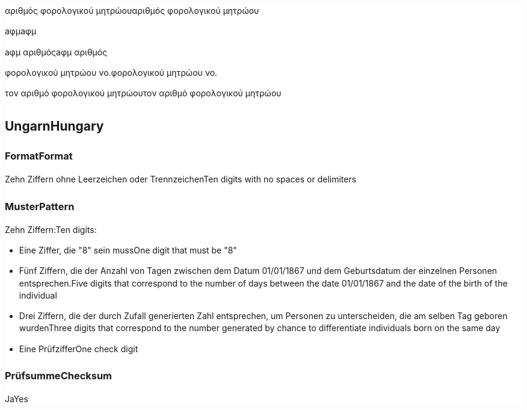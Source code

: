 <span data-ttu-id="52cbf-425">αριθμός φορολογικού μητρώου</span><span class="sxs-lookup"><span data-stu-id="52cbf-425">αριθμός φορολογικού μητρώου</span></span>
  
<span data-ttu-id="52cbf-426">aφμ</span><span class="sxs-lookup"><span data-stu-id="52cbf-426">aφμ</span></span>
  
<span data-ttu-id="52cbf-427">aφμ αριθμός</span><span class="sxs-lookup"><span data-stu-id="52cbf-427">aφμ αριθμός</span></span>
  
<span data-ttu-id="52cbf-428">φορολογικού μητρώου νο.</span><span class="sxs-lookup"><span data-stu-id="52cbf-428">φορολογικού μητρώου νο.</span></span>
  
<span data-ttu-id="52cbf-429">τον αριθμό φορολογικού μητρώου</span><span class="sxs-lookup"><span data-stu-id="52cbf-429">τον αριθμό φορολογικού μητρώου</span></span>
  
## <a name="hungary"></a><span data-ttu-id="52cbf-430">Ungarn</span><span class="sxs-lookup"><span data-stu-id="52cbf-430">Hungary</span></span>

### <a name="format"></a><span data-ttu-id="52cbf-431">Format</span><span class="sxs-lookup"><span data-stu-id="52cbf-431">Format</span></span>

<span data-ttu-id="52cbf-432">Zehn Ziffern ohne Leerzeichen oder Trennzeichen</span><span class="sxs-lookup"><span data-stu-id="52cbf-432">Ten digits with no spaces or delimiters</span></span>
  
### <a name="pattern"></a><span data-ttu-id="52cbf-433">Muster</span><span class="sxs-lookup"><span data-stu-id="52cbf-433">Pattern</span></span>

<span data-ttu-id="52cbf-434">Zehn Ziffern:</span><span class="sxs-lookup"><span data-stu-id="52cbf-434">Ten digits:</span></span>
  
-  <span data-ttu-id="52cbf-435">Eine Ziffer, die "8" sein muss</span><span class="sxs-lookup"><span data-stu-id="52cbf-435">One digit that must be "8"</span></span> 
    
- <span data-ttu-id="52cbf-436">Fünf Ziffern, die der Anzahl von Tagen zwischen dem Datum 01/01/1867 und dem Geburtsdatum der einzelnen Personen entsprechen.</span><span class="sxs-lookup"><span data-stu-id="52cbf-436">Five digits that correspond to the number of days between the date 01/01/1867 and the date of the birth of the individual</span></span>
    
- <span data-ttu-id="52cbf-437">Drei Ziffern, die der durch Zufall generierten Zahl entsprechen, um Personen zu unterscheiden, die am selben Tag geboren wurden</span><span class="sxs-lookup"><span data-stu-id="52cbf-437">Three digits that correspond to the number generated by chance to differentiate individuals born on the same day</span></span>
    
- <span data-ttu-id="52cbf-438">Eine Prüfziffer</span><span class="sxs-lookup"><span data-stu-id="52cbf-438">One check digit</span></span>
    
### <a name="checksum"></a><span data-ttu-id="52cbf-439">Prüfsumme</span><span class="sxs-lookup"><span data-stu-id="52cbf-439">Checksum</span></span>

<span data-ttu-id="52cbf-440">Ja</span><span class="sxs-lookup"><span data-stu-id="52cbf-440">Yes</span></span>
  